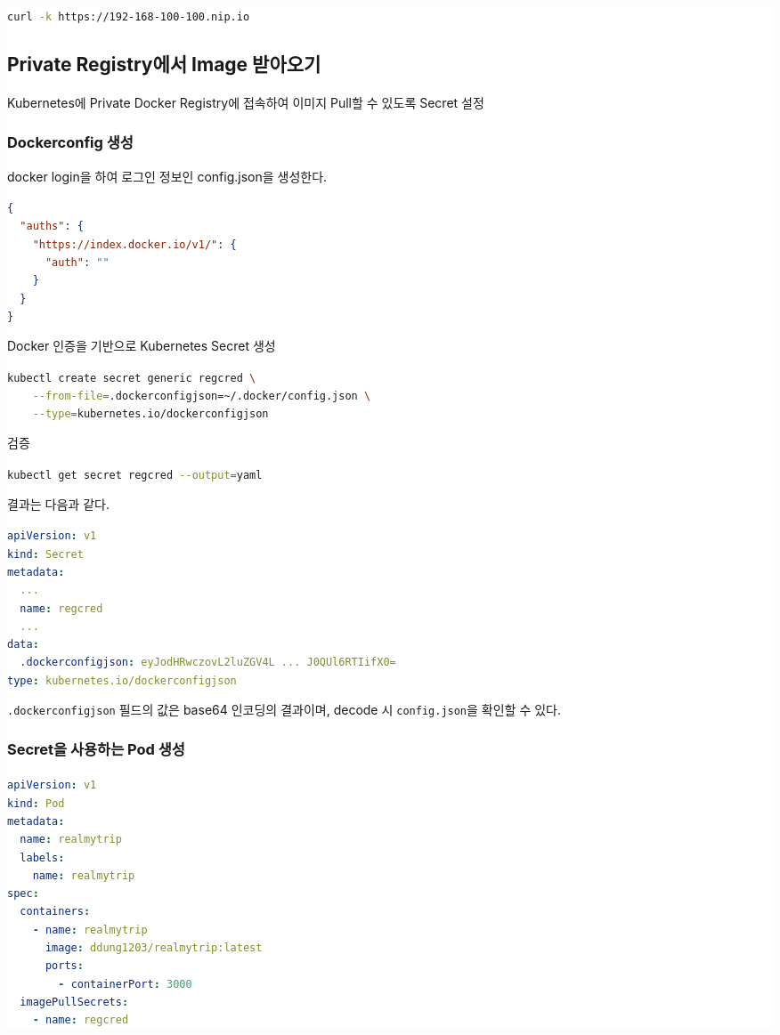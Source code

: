 
```bash
curl -k https://192-168-100-100.nip.io
```

## Private Registry에서 Image 받아오기

Kubernetes에 Private Docker Registry에 접속하여 이미지 Pull할 수 있도록 Secret 설정

### Dockerconfig 생성

docker login을 하여 로그인 정보인 config.json을 생성한다.

```json
{
  "auths": {
    "https://index.docker.io/v1/": {
      "auth": ""
    }
  }
}
```

Docker 인증을 기반으로 Kubernetes Secret 생성

```bash
kubectl create secret generic regcred \
    --from-file=.dockerconfigjson=~/.docker/config.json \
    --type=kubernetes.io/dockerconfigjson
```

검증

```bash
kubectl get secret regcred --output=yaml
```

결과는 다음과 같다.

```yaml
apiVersion: v1
kind: Secret
metadata:
  ...
  name: regcred
  ...
data:
  .dockerconfigjson: eyJodHRwczovL2luZGV4L ... J0QUl6RTIifX0=
type: kubernetes.io/dockerconfigjson
```

`.dockerconfigjson` 필드의 값은 base64 인코딩의 결과이며, decode 시 `config.json`을 확인할 수 있다.

### Secret을 사용하는 Pod 생성

```yaml
apiVersion: v1
kind: Pod
metadata:
  name: realmytrip
  labels:
    name: realmytrip
spec:
  containers:
    - name: realmytrip
      image: ddung1203/realmytrip:latest
      ports:
        - containerPort: 3000
  imagePullSecrets:
    - name: regcred
```
